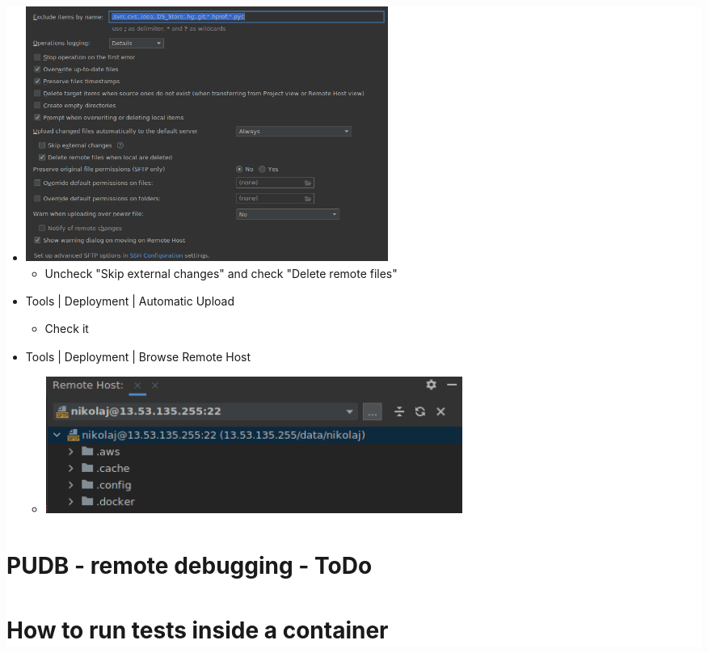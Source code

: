   - <img src="figs/pycharm/image2.png" style="width:4.671411854768154in;height:3.2864588801399823in" />

    - Uncheck "Skip external changes" and check "Delete remote files"

- Tools | Deployment | Automatic Upload

  - Check it

- Tools | Deployment | Browse Remote Host
  - <img src="figs/pycharm/image5.png" style="width:5.394192913385827in;height:1.765625546806649in" />

# PUDB - remote debugging - ToDo

# How to run tests inside a container
